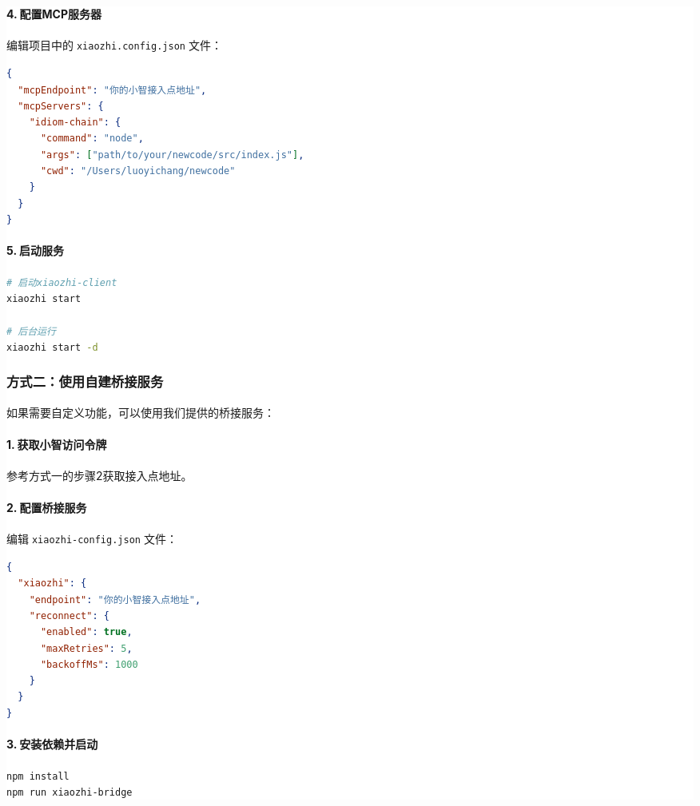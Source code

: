 #### 4. 配置MCP服务器

编辑项目中的 `xiaozhi.config.json` 文件：

```json
{
  "mcpEndpoint": "你的小智接入点地址",
  "mcpServers": {
    "idiom-chain": {
      "command": "node",
      "args": ["path/to/your/newcode/src/index.js"],
      "cwd": "/Users/luoyichang/newcode"
    }
  }
}
```

#### 5. 启动服务

```bash
# 启动xiaozhi-client
xiaozhi start

# 后台运行
xiaozhi start -d
```

### 方式二：使用自建桥接服务

如果需要自定义功能，可以使用我们提供的桥接服务：

#### 1. 获取小智访问令牌

参考方式一的步骤2获取接入点地址。

#### 2. 配置桥接服务

编辑 `xiaozhi-config.json` 文件：

```json
{
  "xiaozhi": {
    "endpoint": "你的小智接入点地址",
    "reconnect": {
      "enabled": true,
      "maxRetries": 5,
      "backoffMs": 1000
    }
  }
}
```

#### 3. 安装依赖并启动

```bash
npm install
npm run xiaozhi-bridge
```
